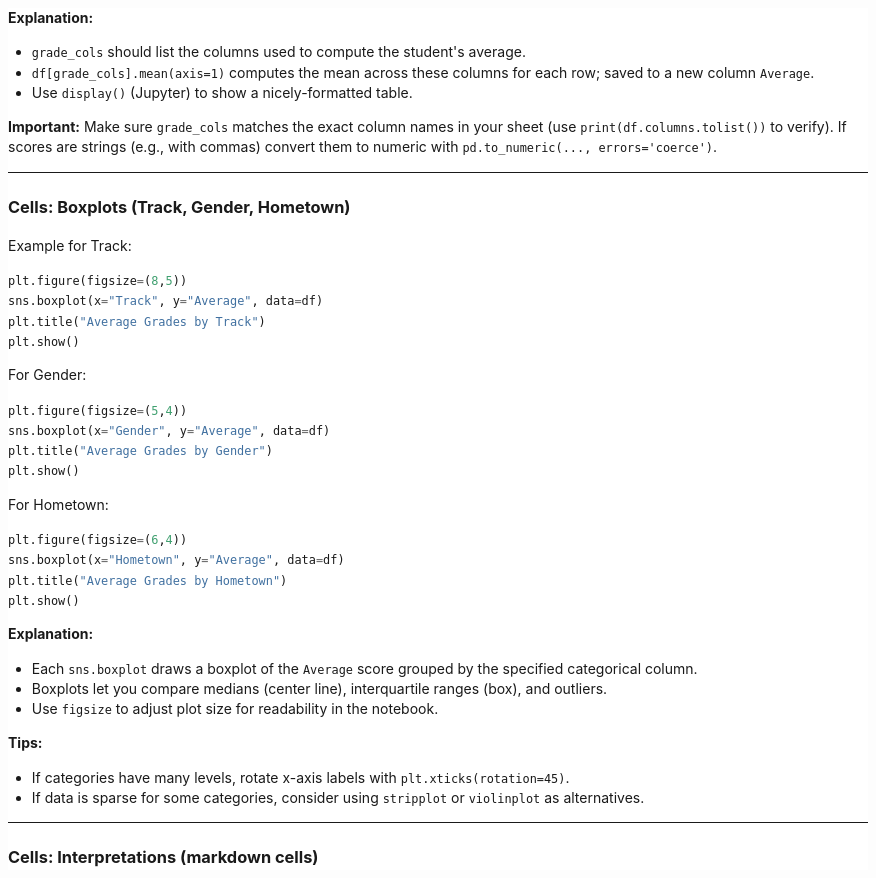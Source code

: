 **Explanation:**

* `grade_cols` should list the columns used to compute the student's average.
* `df[grade_cols].mean(axis=1)` computes the mean across these columns for each row; saved to a new column `Average`.
* Use `display()` (Jupyter) to show a nicely-formatted table.

**Important:** Make sure `grade_cols` matches the exact column names in your sheet (use `print(df.columns.tolist())` to verify). If scores are strings (e.g., with commas) convert them to numeric with `pd.to_numeric(..., errors='coerce')`.

---

### Cells: Boxplots (Track, Gender, Hometown)

Example for Track:

```python
plt.figure(figsize=(8,5))
sns.boxplot(x="Track", y="Average", data=df)
plt.title("Average Grades by Track")
plt.show()
```

For Gender:

```python
plt.figure(figsize=(5,4))
sns.boxplot(x="Gender", y="Average", data=df)
plt.title("Average Grades by Gender")
plt.show()
```

For Hometown:

```python
plt.figure(figsize=(6,4))
sns.boxplot(x="Hometown", y="Average", data=df)
plt.title("Average Grades by Hometown")
plt.show()
```

**Explanation:**

* Each `sns.boxplot` draws a boxplot of the `Average` score grouped by the specified categorical column.
* Boxplots let you compare medians (center line), interquartile ranges (box), and outliers.
* Use `figsize` to adjust plot size for readability in the notebook.

**Tips:**

* If categories have many levels, rotate x-axis labels with `plt.xticks(rotation=45)`.
* If data is sparse for some categories, consider using `stripplot` or `violinplot` as alternatives.

---

### Cells: Interpretations (markdown cells)
